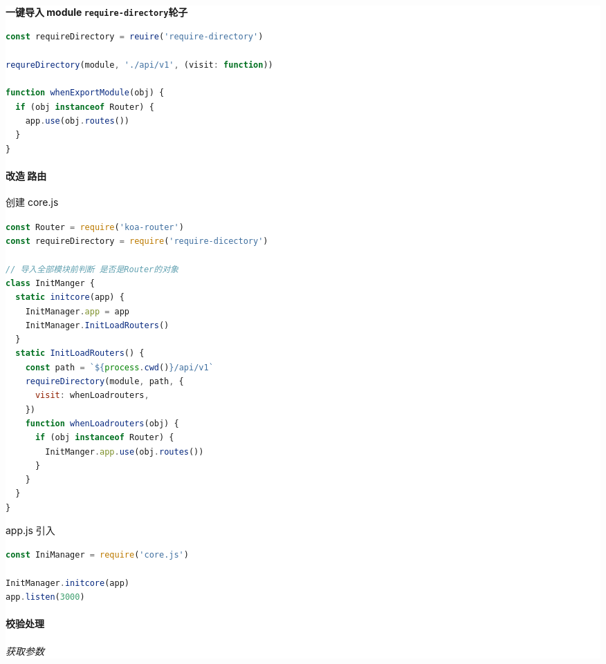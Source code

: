 **一键导入 module `require-directory`轮子**

```js
const requireDirectory = reuire('require-directory')

requreDirectory(module, './api/v1', (visit: function))

function whenExportModule(obj) {
  if (obj instanceof Router) {
    app.use(obj.routes())
  }
}
```

#### 改造 路由

创建 core.js

```js
const Router = require('koa-router')
const requireDirectory = require('require-dicectory')

// 导入全部模块前判断 是否是Router的对象
class InitManger {
  static initcore(app) {
    InitManager.app = app
    InitManager.InitLoadRouters()
  }
  static InitLoadRouters() {
    const path = `${process.cwd()}/api/v1`
    requireDirectory(module, path, {
      visit: whenLoadrouters,
    })
    function whenLoadrouters(obj) {
      if (obj instanceof Router) {
        InitManger.app.use(obj.routes())
      }
    }
  }
}
```

app.js 引入

```js
const IniManager = require('core.js')

InitManager.initcore(app)
app.listen(3000)
```

#### 校验处理

###### 获取参数
